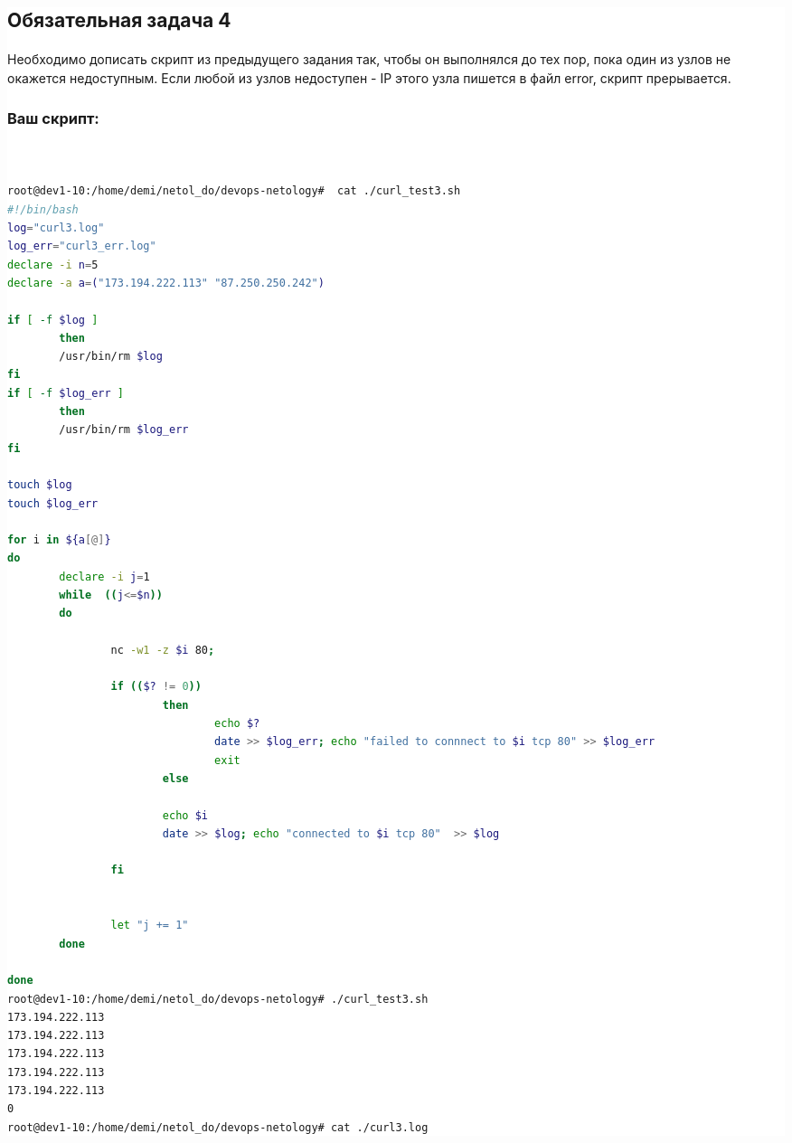 ## Обязательная задача 4
Необходимо дописать скрипт из предыдущего задания так, чтобы он выполнялся до тех пор, пока один из узлов не окажется недоступным. Если любой из узлов недоступен - IP этого узла пишется в файл error, скрипт прерывается.

### Ваш скрипт:
```bash


root@dev1-10:/home/demi/netol_do/devops-netology#  cat ./curl_test3.sh 
#!/bin/bash
log="curl3.log"
log_err="curl3_err.log"
declare -i n=5
declare -a a=("173.194.222.113" "87.250.250.242")

if [ -f $log ] 
        then
        /usr/bin/rm $log
fi
if [ -f $log_err ]
        then
        /usr/bin/rm $log_err
fi

touch $log
touch $log_err

for i in ${a[@]} 
do
        declare -i j=1
        while  ((j<=$n)) 
        do

                nc -w1 -z $i 80; 

                if (($? != 0))
                        then 
                                echo $?
                                date >> $log_err; echo "failed to connnect to $i tcp 80" >> $log_err
                                exit
                        else

                        echo $i 
                        date >> $log; echo "connected to $i tcp 80"  >> $log

                fi


                let "j += 1"
        done

done
root@dev1-10:/home/demi/netol_do/devops-netology# ./curl_test3.sh 
173.194.222.113
173.194.222.113
173.194.222.113
173.194.222.113
173.194.222.113
0
root@dev1-10:/home/demi/netol_do/devops-netology# cat ./curl3.log 
```